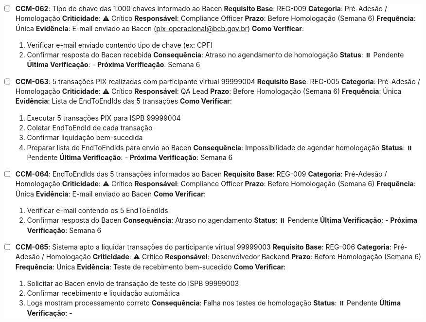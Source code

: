 - [ ] **CCM-062**: Tipo de chave das 1.000 chaves informado ao Bacen
  **Requisito Base**: REG-009
  **Categoria**: Pré-Adesão / Homologação
  **Criticidade**: ⚠️ Crítico
  **Responsável**: Compliance Officer
  **Prazo**: Before Homologação (Semana 6)
  **Frequência**: Única
  **Evidência**: E-mail enviado ao Bacen (pix-operacional@bcb.gov.br)
  **Como Verificar**:
  1. Verificar e-mail enviado contendo tipo de chave (ex: CPF)
  2. Confirmar resposta do Bacen recebida
  **Consequência**: Atraso no agendamento de homologação
  **Status**: ⏸️ Pendente
  **Última Verificação**: -
  **Próxima Verificação**: Semana 6

- [ ] **CCM-063**: 5 transações PIX realizadas com participante virtual 99999004
  **Requisito Base**: REG-005
  **Categoria**: Pré-Adesão / Homologação
  **Criticidade**: ⚠️ Crítico
  **Responsável**: QA Lead
  **Prazo**: Before Homologação (Semana 6)
  **Frequência**: Única
  **Evidência**: Lista de EndToEndIds das 5 transações
  **Como Verificar**:
  1. Executar 5 transações PIX para ISPB 99999004
  2. Coletar EndToEndId de cada transação
  3. Confirmar liquidação bem-sucedida
  4. Preparar lista de EndToEndIds para envio ao Bacen
  **Consequência**: Impossibilidade de agendar homologação
  **Status**: ⏸️ Pendente
  **Última Verificação**: -
  **Próxima Verificação**: Semana 6

- [ ] **CCM-064**: EndToEndIds das 5 transações informados ao Bacen
  **Requisito Base**: REG-009
  **Categoria**: Pré-Adesão / Homologação
  **Criticidade**: ⚠️ Crítico
  **Responsável**: Compliance Officer
  **Prazo**: Before Homologação (Semana 6)
  **Frequência**: Única
  **Evidência**: E-mail enviado ao Bacen
  **Como Verificar**:
  1. Verificar e-mail contendo os 5 EndToEndIds
  2. Confirmar resposta do Bacen
  **Consequência**: Atraso no agendamento
  **Status**: ⏸️ Pendente
  **Última Verificação**: -
  **Próxima Verificação**: Semana 6

- [ ] **CCM-065**: Sistema apto a liquidar transações do participante virtual 99999003
  **Requisito Base**: REG-006
  **Categoria**: Pré-Adesão / Homologação
  **Criticidade**: ⚠️ Crítico
  **Responsável**: Desenvolvedor Backend
  **Prazo**: Before Homologação (Semana 6)
  **Frequência**: Única
  **Evidência**: Teste de recebimento bem-sucedido
  **Como Verificar**:
  1. Solicitar ao Bacen envio de transação de teste do ISPB 99999003
  2. Confirmar recebimento e liquidação automática
  3. Logs mostram processamento correto
  **Consequência**: Falha nos testes de homologação
  **Status**: ⏸️ Pendente
  **Última Verificação**: -